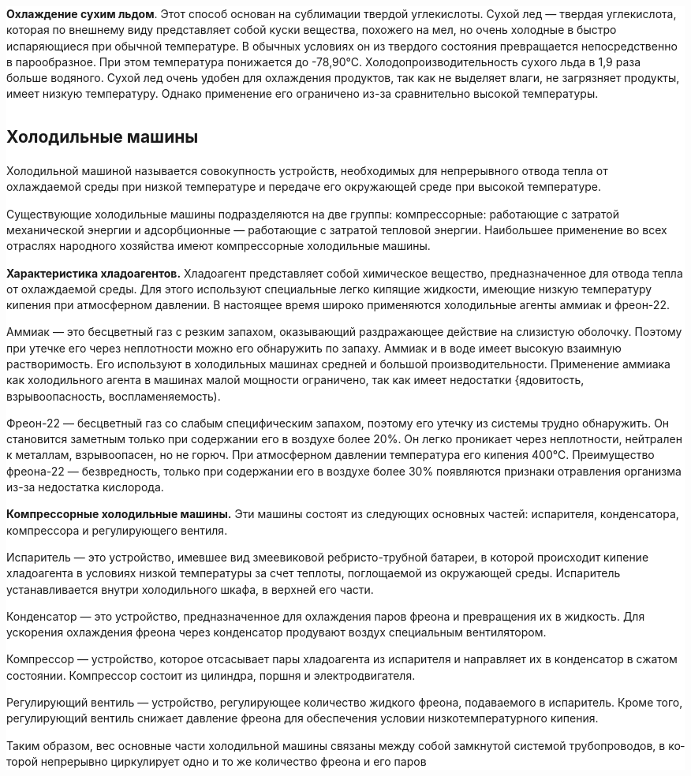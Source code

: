 **Охлаждение сухим льдом**. Этот способ основан на сублимации твер­дой углекислоты. Сухой лед — твердая углекислота, которая по внешне­му виду представляет собой куски вещества, похожего на мел, но очень холодные в быстро испаряющиеся при обычной температуре. В обыч­ных условиях он из твердого состояния превращается непосредственно в парообразное. При этом температура
понижается до -78,90°С. Холодопроизводительность сухого льда в 1,9 раза больше водяного. Сухой лед очень удобен для охлаждения продуктов, так как не выделяет влаги, не загрязняет продукты, имеет низкую температуру. Однако применение его ограничено из-за сравнительно высокой температуры.

## Холодильные машины 

Холодильной машиной называется совокупность устройств, необходи­мых для непрерывного отвода тепла от охлаждаемой среды при низкой температуре и передаче его окружающей среде при высокой температуре.

Существующие холодильные машины подразделяются на две группы: компрессорные:
работающие с затратой механической энергии и ад­сорбционные — работающие с затратой тепловой энергии. Наибольшее применение во всех отраслях народного хозяйства имеют компрессорные холодильные машины.

**Характеристика хладоагентов.** Хладоагент представляет собой химиче­ское вещество, предназначенное для отвода тепла от охлаждаемой среды. Для этого используют специальные легко кипящие жидкости, имеющие низкую температуру кипения при атмосферном давлении. В настоящее время широко применяются холодильные агенты аммиак и фреон-22.

Аммиак — это бесцветный газ с резким запахом, оказывающий раз­дражающее действие на слизистую оболочку. Поэтому при утечке его че­рез неплотности можно его обнаружить по запаху. Аммиак и в воде име­ет высокую взаимную растворимость. Его используют в холодильных ма­шинах средней и большой производительности.
Применение аммиака как холодильного агента в машинах малой мощности ограничено, так как имеет недостатки {ядовитость, взрывоопасность, воспламеняемость).

Фреон-22 — бесцветный газ со слабым специфическим запахом, поэтому его утечку из системы трудно обнаружить. Он становится за­метным только при содержании его в воздухе более 20%. Он легко проникает через неплотности, нейтрален к металлам, взрывоопасен, но не горюч. При атмосферном давлении температура его кипения 400°С. Преимущество фреона-22 — безвредность, только при содержа­нии его в воздухе более 30% появляются признаки отравления орга­низма из-за недостатка кислорода.

**Компрессорные холодильные машины.** Эти машины со­стоят из следующих основных частей: испарителя, конденсатора, ком­прессора и регулирующего вентиля.

Испаритель — это устройство, имевшее вид змеевиковой ребристо-трубной батареи, в которой происходит кипение хладоагента в условиях низкой температуры за счет теплоты, поглощаемой из окружающей сре­ды. Испаритель устанавливается внутри холодильного шкафа, в верхней его части.

Конденсатор — это устройство, предназначенное для охлаждения па­ров фреона и превращения их в жидкость. Для ускорения охлаждения фреона через конденсатор продувают воздух специальным вентилятором.

Компрессор — устройство, которое отсасывает пары хладоагента из испарителя и направляет их в конденсатор в сжатом состоянии. Ком­прессор состоит из цилиндра, поршня и электродвигателя.

Регулирующий вентиль — устройство, регулирующее количество жид­кого фреона, подаваемого в испаритель. Кроме того, регулирующий вентиль снижает давление фреона для обеспечения условии низкотем­пературного кипения.

Таким образом, вес основные части холо­дильной машины связаны между собой замкнутой системой трубопроводов, в ко­торой непрерывно циркулирует одно и то же количество фреона и его паров

